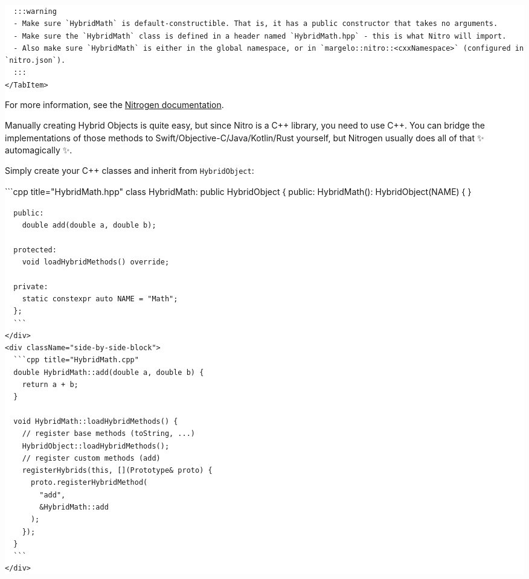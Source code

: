       :::warning
      - Make sure `HybridMath` is default-constructible. That is, it has a public constructor that takes no arguments.
      - Make sure the `HybridMath` class is defined in a header named `HybridMath.hpp` - this is what Nitro will import.
      - Also make sure `HybridMath` is either in the global namespace, or in `margelo::nitro::<cxxNamespace>` (configured in `nitro.json`).
      :::
    </TabItem>
  </Tabs>

  For more information, see the [Nitrogen documentation](nitrogen).

  </TabItem>
  <TabItem value="manually" label="Manually">

  Manually creating Hybrid Objects is quite easy, but since Nitro is a C++ library, you need to use C++.
  You can bridge the implementations of those methods to Swift/Objective-C/Java/Kotlin/Rust yourself, but Nitrogen usually does all of that ✨ automagically ✨.

  Simply create your C++ classes and inherit from `HybridObject`:

  <div className="side-by-side-container">
    <div className="side-by-side-block">
      ```cpp title="HybridMath.hpp"
      class HybridMath: public HybridObject {
      public:
        HybridMath(): HybridObject(NAME) { }

      public:
        double add(double a, double b);

      protected:
        void loadHybridMethods() override;

      private:
        static constexpr auto NAME = "Math";
      };
      ```
    </div>
    <div className="side-by-side-block">
      ```cpp title="HybridMath.cpp"
      double HybridMath::add(double a, double b) {
        return a + b;
      }

      void HybridMath::loadHybridMethods() {
        // register base methods (toString, ...)
        HybridObject::loadHybridMethods();
        // register custom methods (add)
        registerHybrids(this, [](Prototype& proto) {
          proto.registerHybridMethod(
            "add",
            &HybridMath::add
          );
        });
      }
      ```
    </div>
  </div>
